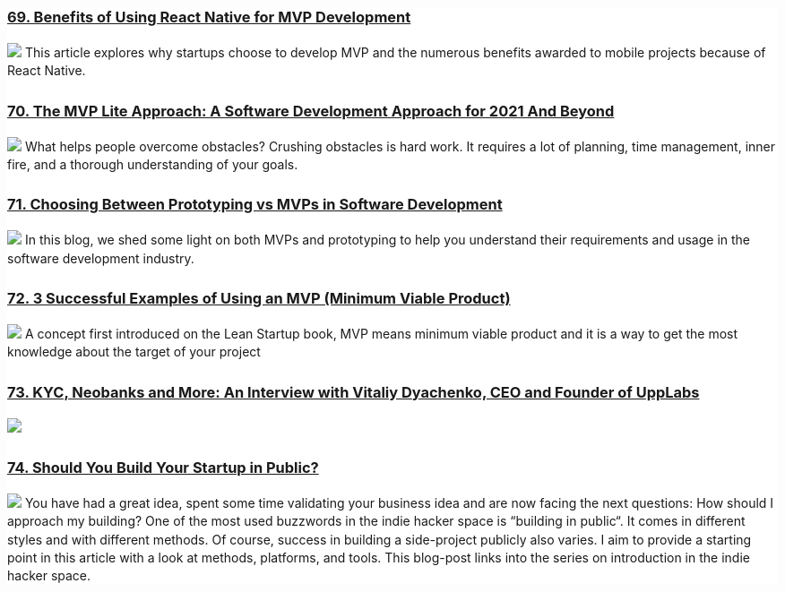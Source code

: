 ### [69. Benefits of Using React Native for MVP Development](https://hackernoon.com/benefits-of-using-react-native-for-mvp-development-6c10v35i2)
![](https://cdn.hackernoon.com/images/daAuvrlzmiOCPkYUp3TFhOn9Pb62-pz4q35mn.jpeg)
This article explores why startups choose to develop MVP and the numerous benefits awarded to mobile projects because of React Native.

### [70. The MVP Lite Approach: A Software Development Approach for 2021 And Beyond](https://hackernoon.com/the-mvp-lite-approach-a-software-development-approach-for-2021-and-beyond-se3734bk)
![](https://cdn.hackernoon.com/images/HxX5zpJrSjbKoBatGSx5asOP36H2-8u7i31zv.jpeg)
What helps people overcome obstacles? Crushing obstacles is hard work. It requires a lot of planning, time management, inner fire, and a thorough understanding of your goals. 

### [71. Choosing Between Prototyping vs MVPs in Software Development](https://hackernoon.com/choosing-between-prototyping-vs-mvps-in-software-development)
![](https://cdn.hackernoon.com/images/aj3xbFpstic3cuoNnxwYiHpBNyj2-n692nzd.jpeg)
In this blog, we shed some light on both MVPs and prototyping to help you understand their requirements and usage in the software development industry.

### [72. 3 Successful Examples of Using an MVP (Minimum Viable Product)](https://hackernoon.com/3-successful-examples-of-using-an-mvp-minimum-viable-product)
![](https://cdn.hackernoon.com/images/KmNf0Wo4w4avMoWS6xST2YLQABu2-q1a30fa.jpeg)
A concept first introduced on the Lean Startup book, MVP means minimum viable product and it is a way to get the most knowledge about the target of your project

### [73. KYC, Neobanks and More: An Interview with Vitaliy Dyachenko, CEO and Founder of UppLabs](https://hackernoon.com/kyc-neobanks-and-more-an-interview-with-vitaliy-dyachenko-ceo-and-founder-of-upplabs)
![](https://cdn.hackernoon.com/images/HbTQCsQcYXf9Uw7j4Xk6XcFFKnv2-dd93hy0.jpeg)


### [74. Should You Build Your Startup in Public?](https://hackernoon.com/should-i-build-my-side-project-or-startup-in-public-5b9m28yj)
![](https://cdn.hackernoon.com/drafts/i11vj28h8.png)
You have had a great idea, spent some time validating your business idea and are now facing the next questions: How should I approach my building? One of the most used buzzwords in the indie hacker space is “building in public“. It comes in different styles and with different methods. Of course, success in building a side-project publicly also varies. I aim to provide a starting point in this article with a look at methods, platforms, and tools. This blog-post links into the series on introduction in the indie hacker space.
